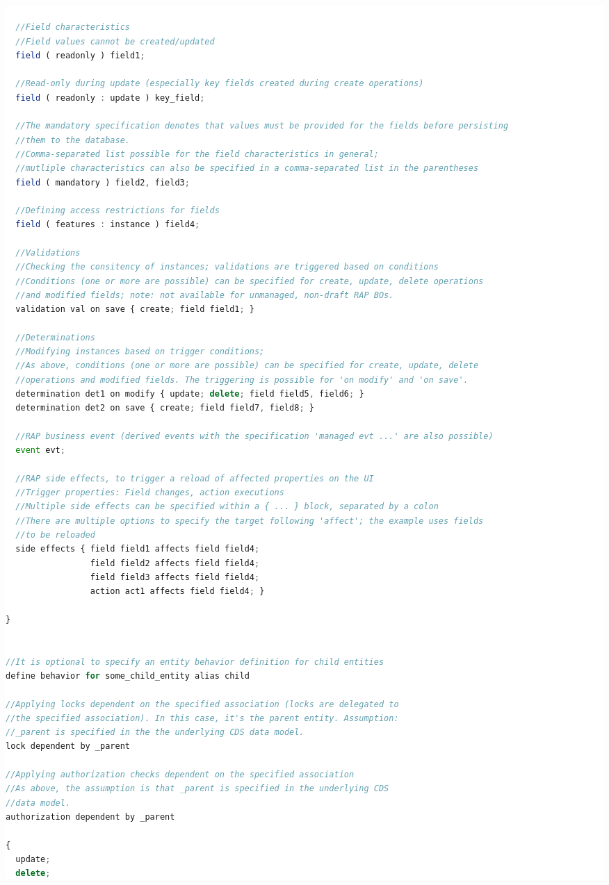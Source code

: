 ```js

  //Field characteristics
  //Field values cannot be created/updated
  field ( readonly ) field1; 

  //Read-only during update (especially key fields created during create operations)
  field ( readonly : update ) key_field; 

  //The mandatory specification denotes that values must be provided for the fields before persisting 
  //them to the database.
  //Comma-separated list possible for the field characteristics in general; 
  //mutliple characteristics can also be specified in a comma-separated list in the parentheses  
  field ( mandatory ) field2, field3; 
                                      
  //Defining access restrictions for fields
  field ( features : instance ) field4; 

  //Validations
  //Checking the consitency of instances; validations are triggered based on conditions
  //Conditions (one or more are possible) can be specified for create, update, delete operations 
  //and modified fields; note: not available for unmanaged, non-draft RAP BOs.
  validation val on save { create; field field1; }
  
  //Determinations
  //Modifying instances based on trigger conditions; 
  //As above, conditions (one or more are possible) can be specified for create, update, delete 
  //operations and modified fields. The triggering is possible for 'on modify' and 'on save'.
  determination det1 on modify { update; delete; field field5, field6; }
  determination det2 on save { create; field field7, field8; }

  //RAP business event (derived events with the specification 'managed evt ...' are also possible)
  event evt;

  //RAP side effects, to trigger a reload of affected properties on the UI
  //Trigger properties: Field changes, action executions
  //Multiple side effects can be specified within a { ... } block, separated by a colon
  //There are multiple options to specify the target following 'affect'; the example uses fields 
  //to be reloaded
  side effects { field field1 affects field field4;
                 field field2 affects field field4;
                 field field3 affects field field4; 
                 action act1 affects field field4; }

}


//It is optional to specify an entity behavior definition for child entities
define behavior for some_child_entity alias child

//Applying locks dependent on the specified association (locks are delegated to 
//the specified association). In this case, it's the parent entity. Assumption: 
//_parent is specified in the the underlying CDS data model.
lock dependent by _parent

//Applying authorization checks dependent on the specified association
//As above, the assumption is that _parent is specified in the underlying CDS 
//data model.
authorization dependent by _parent

{
  update;
  delete;
```